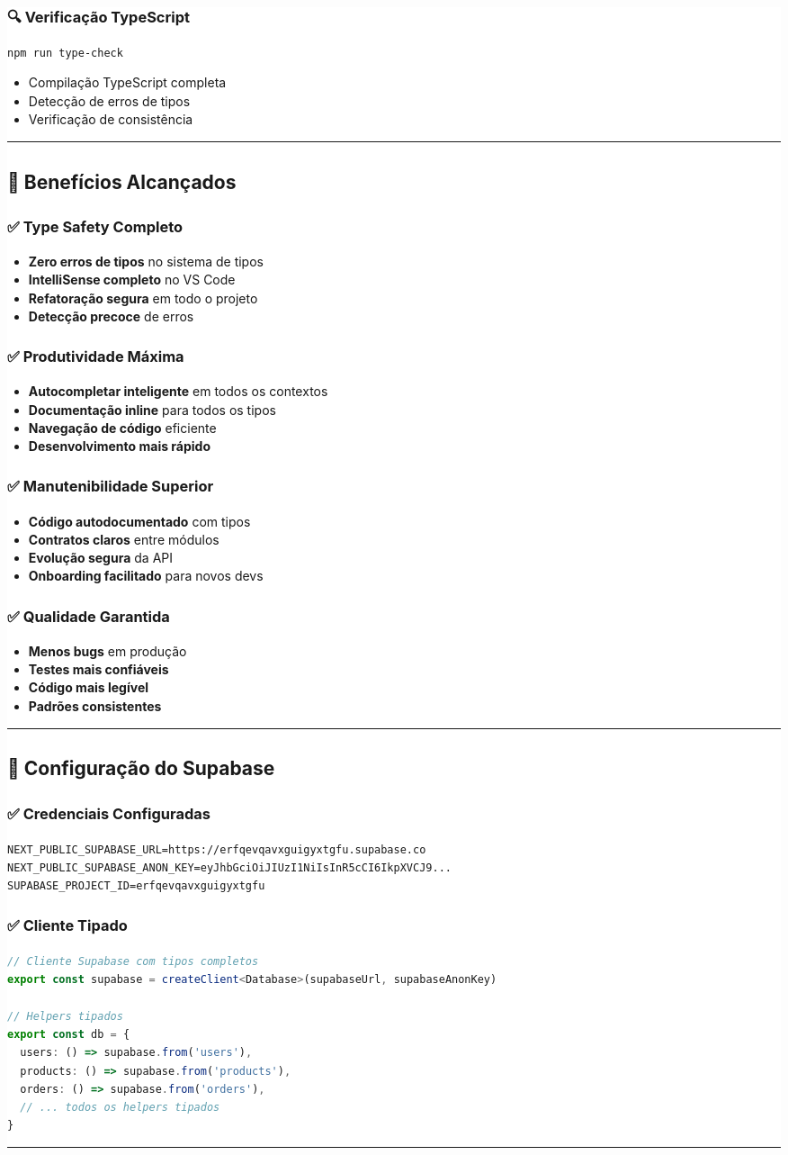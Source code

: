 ### 🔍 Verificação TypeScript
```bash
npm run type-check
```
- Compilação TypeScript completa
- Detecção de erros de tipos
- Verificação de consistência

---

## 🎯 Benefícios Alcançados

### ✅ Type Safety Completo
- **Zero erros de tipos** no sistema de tipos
- **IntelliSense completo** no VS Code
- **Refatoração segura** em todo o projeto
- **Detecção precoce** de erros

### ✅ Produtividade Máxima
- **Autocompletar inteligente** em todos os contextos
- **Documentação inline** para todos os tipos
- **Navegação de código** eficiente
- **Desenvolvimento mais rápido**

### ✅ Manutenibilidade Superior
- **Código autodocumentado** com tipos
- **Contratos claros** entre módulos
- **Evolução segura** da API
- **Onboarding facilitado** para novos devs

### ✅ Qualidade Garantida
- **Menos bugs** em produção
- **Testes mais confiáveis**
- **Código mais legível**
- **Padrões consistentes**

---

## 🔧 Configuração do Supabase

### ✅ Credenciais Configuradas
```env
NEXT_PUBLIC_SUPABASE_URL=https://erfqevqavxguigyxtgfu.supabase.co
NEXT_PUBLIC_SUPABASE_ANON_KEY=eyJhbGciOiJIUzI1NiIsInR5cCI6IkpXVCJ9...
SUPABASE_PROJECT_ID=erfqevqavxguigyxtgfu
```

### ✅ Cliente Tipado
```typescript
// Cliente Supabase com tipos completos
export const supabase = createClient<Database>(supabaseUrl, supabaseAnonKey)

// Helpers tipados
export const db = {
  users: () => supabase.from('users'),
  products: () => supabase.from('products'),
  orders: () => supabase.from('orders'),
  // ... todos os helpers tipados
}
```

---